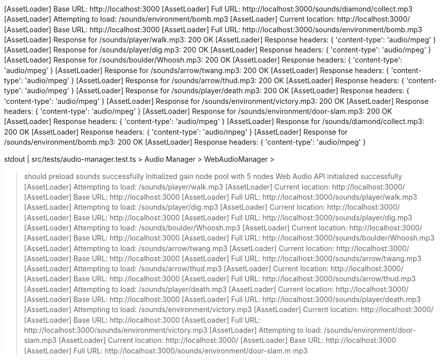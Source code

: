 [AssetLoader] Base URL: http://localhost:3000
[AssetLoader] Full URL: http://localhost:3000/sounds/diamond/collect.mp3    
[AssetLoader] Attempting to load: /sounds/environment/bomb.mp3
[AssetLoader] Current location: http://localhost:3000/
[AssetLoader] Base URL: http://localhost:3000
[AssetLoader] Full URL: http://localhost:3000/sounds/environment/bomb.mp3   
[AssetLoader] Response for /sounds/player/walk.mp3: 200 OK
[AssetLoader] Response headers: { 'content-type': 'audio/mpeg' }
[AssetLoader] Response for /sounds/player/dig.mp3: 200 OK
[AssetLoader] Response headers: { 'content-type': 'audio/mpeg' }
[AssetLoader] Response for /sounds/boulder/Whoosh.mp3: 200 OK
[AssetLoader] Response headers: { 'content-type': 'audio/mpeg' }
[AssetLoader] Response for /sounds/arrow/twang.mp3: 200 OK
[AssetLoader] Response headers: { 'content-type': 'audio/mpeg' }
[AssetLoader] Response for /sounds/arrow/thud.mp3: 200 OK
[AssetLoader] Response headers: { 'content-type': 'audio/mpeg' }
[AssetLoader] Response for /sounds/player/death.mp3: 200 OK
[AssetLoader] Response headers: { 'content-type': 'audio/mpeg' }
[AssetLoader] Response for /sounds/environment/victory.mp3: 200 OK
[AssetLoader] Response headers: { 'content-type': 'audio/mpeg' }
[AssetLoader] Response for /sounds/environment/door-slam.mp3: 200 OK        
[AssetLoader] Response headers: { 'content-type': 'audio/mpeg' }
[AssetLoader] Response for /sounds/diamond/collect.mp3: 200 OK
[AssetLoader] Response headers: { 'content-type': 'audio/mpeg' }
[AssetLoader] Response for /sounds/environment/bomb.mp3: 200 OK
[AssetLoader] Response headers: { 'content-type': 'audio/mpeg' }

stdout | src/tests/audio-manager.test.ts > Audio Manager > WebAudioManager >
> should preload sounds successfully
Initialized gain node pool with 5 nodes
Web Audio API initialized successfully
[AssetLoader] Attempting to load: /sounds/player/walk.mp3
[AssetLoader] Current location: http://localhost:3000/
[AssetLoader] Base URL: http://localhost:3000
[AssetLoader] Full URL: http://localhost:3000/sounds/player/walk.mp3        
[AssetLoader] Attempting to load: /sounds/player/dig.mp3
[AssetLoader] Current location: http://localhost:3000/
[AssetLoader] Base URL: http://localhost:3000
[AssetLoader] Full URL: http://localhost:3000/sounds/player/dig.mp3
[AssetLoader] Attempting to load: /sounds/boulder/Whoosh.mp3
[AssetLoader] Current location: http://localhost:3000/
[AssetLoader] Base URL: http://localhost:3000
[AssetLoader] Full URL: http://localhost:3000/sounds/boulder/Whoosh.mp3     
[AssetLoader] Attempting to load: /sounds/arrow/twang.mp3
[AssetLoader] Current location: http://localhost:3000/
[AssetLoader] Base URL: http://localhost:3000
[AssetLoader] Full URL: http://localhost:3000/sounds/arrow/twang.mp3        
[AssetLoader] Attempting to load: /sounds/arrow/thud.mp3
[AssetLoader] Current location: http://localhost:3000/
[AssetLoader] Base URL: http://localhost:3000
[AssetLoader] Full URL: http://localhost:3000/sounds/arrow/thud.mp3
[AssetLoader] Attempting to load: /sounds/player/death.mp3
[AssetLoader] Current location: http://localhost:3000/
[AssetLoader] Base URL: http://localhost:3000
[AssetLoader] Full URL: http://localhost:3000/sounds/player/death.mp3       
[AssetLoader] Attempting to load: /sounds/environment/victory.mp3
[AssetLoader] Current location: http://localhost:3000/
[AssetLoader] Base URL: http://localhost:3000
[AssetLoader] Full URL: http://localhost:3000/sounds/environment/victory.mp3
[AssetLoader] Attempting to load: /sounds/environment/door-slam.mp3
[AssetLoader] Current location: http://localhost:3000/
[AssetLoader] Base URL: http://localhost:3000
[AssetLoader] Full URL: http://localhost:3000/sounds/environment/door-slam.m
mp3